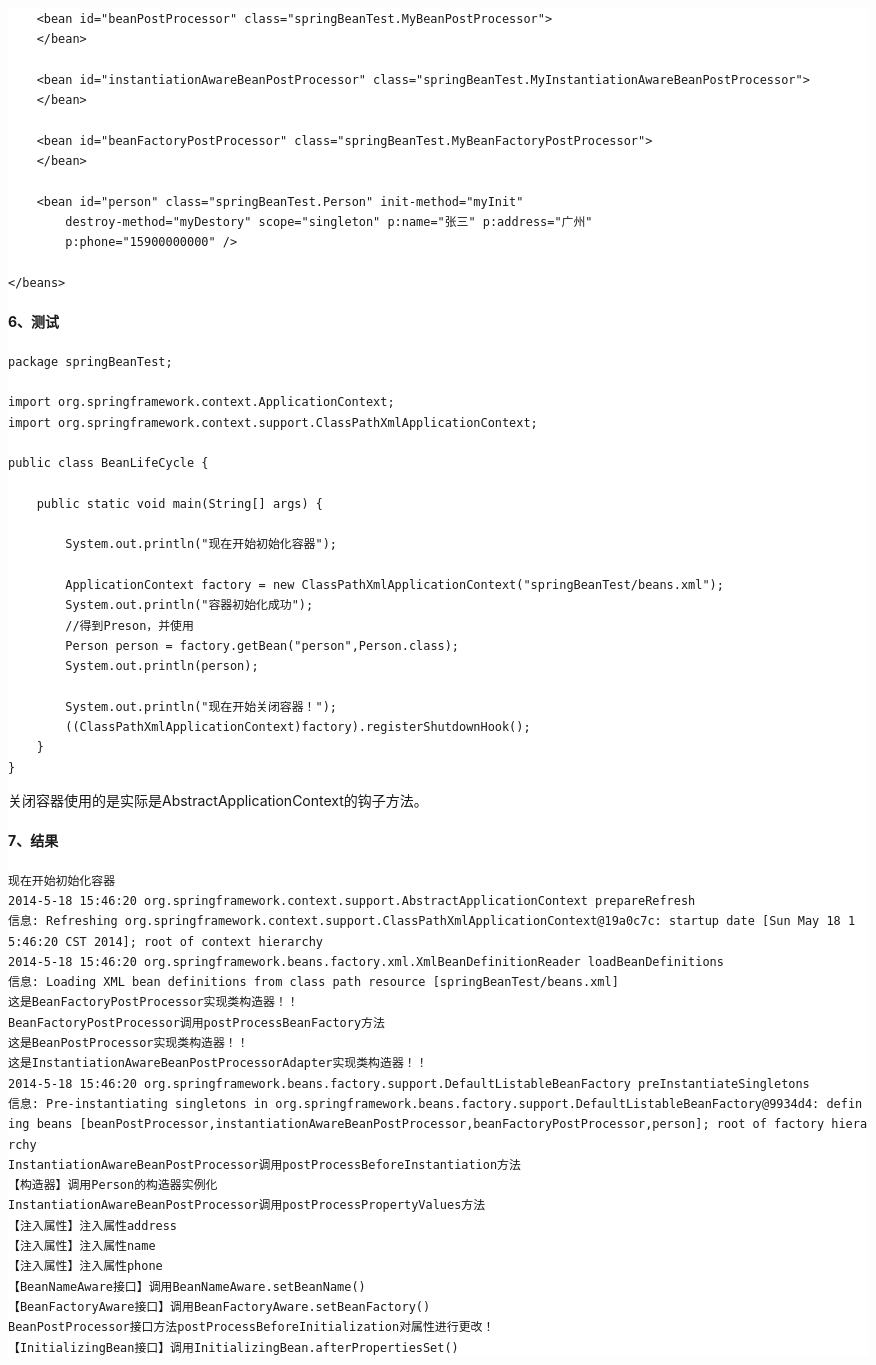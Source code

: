         <bean id="beanPostProcessor" class="springBeanTest.MyBeanPostProcessor">
        </bean>

        <bean id="instantiationAwareBeanPostProcessor" class="springBeanTest.MyInstantiationAwareBeanPostProcessor">
        </bean>

        <bean id="beanFactoryPostProcessor" class="springBeanTest.MyBeanFactoryPostProcessor">
        </bean>
        
        <bean id="person" class="springBeanTest.Person" init-method="myInit"
            destroy-method="myDestory" scope="singleton" p:name="张三" p:address="广州"
            p:phone="15900000000" />

    </beans>

#### 6、测试
    package springBeanTest;

    import org.springframework.context.ApplicationContext;
    import org.springframework.context.support.ClassPathXmlApplicationContext;

    public class BeanLifeCycle {

        public static void main(String[] args) {

            System.out.println("现在开始初始化容器");
            
            ApplicationContext factory = new ClassPathXmlApplicationContext("springBeanTest/beans.xml");
            System.out.println("容器初始化成功");    
            //得到Preson，并使用
            Person person = factory.getBean("person",Person.class);
            System.out.println(person);
            
            System.out.println("现在开始关闭容器！");
            ((ClassPathXmlApplicationContext)factory).registerShutdownHook();
        }
    }
关闭容器使用的是实际是AbstractApplicationContext的钩子方法。

#### 7、结果
```
现在开始初始化容器
2014-5-18 15:46:20 org.springframework.context.support.AbstractApplicationContext prepareRefresh
信息: Refreshing org.springframework.context.support.ClassPathXmlApplicationContext@19a0c7c: startup date [Sun May 18 15:46:20 CST 2014]; root of context hierarchy
2014-5-18 15:46:20 org.springframework.beans.factory.xml.XmlBeanDefinitionReader loadBeanDefinitions
信息: Loading XML bean definitions from class path resource [springBeanTest/beans.xml]
这是BeanFactoryPostProcessor实现类构造器！！
BeanFactoryPostProcessor调用postProcessBeanFactory方法
这是BeanPostProcessor实现类构造器！！
这是InstantiationAwareBeanPostProcessorAdapter实现类构造器！！
2014-5-18 15:46:20 org.springframework.beans.factory.support.DefaultListableBeanFactory preInstantiateSingletons
信息: Pre-instantiating singletons in org.springframework.beans.factory.support.DefaultListableBeanFactory@9934d4: defining beans [beanPostProcessor,instantiationAwareBeanPostProcessor,beanFactoryPostProcessor,person]; root of factory hierarchy
InstantiationAwareBeanPostProcessor调用postProcessBeforeInstantiation方法
【构造器】调用Person的构造器实例化
InstantiationAwareBeanPostProcessor调用postProcessPropertyValues方法
【注入属性】注入属性address
【注入属性】注入属性name
【注入属性】注入属性phone
【BeanNameAware接口】调用BeanNameAware.setBeanName()
【BeanFactoryAware接口】调用BeanFactoryAware.setBeanFactory()
BeanPostProcessor接口方法postProcessBeforeInitialization对属性进行更改！
【InitializingBean接口】调用InitializingBean.afterPropertiesSet()
```
